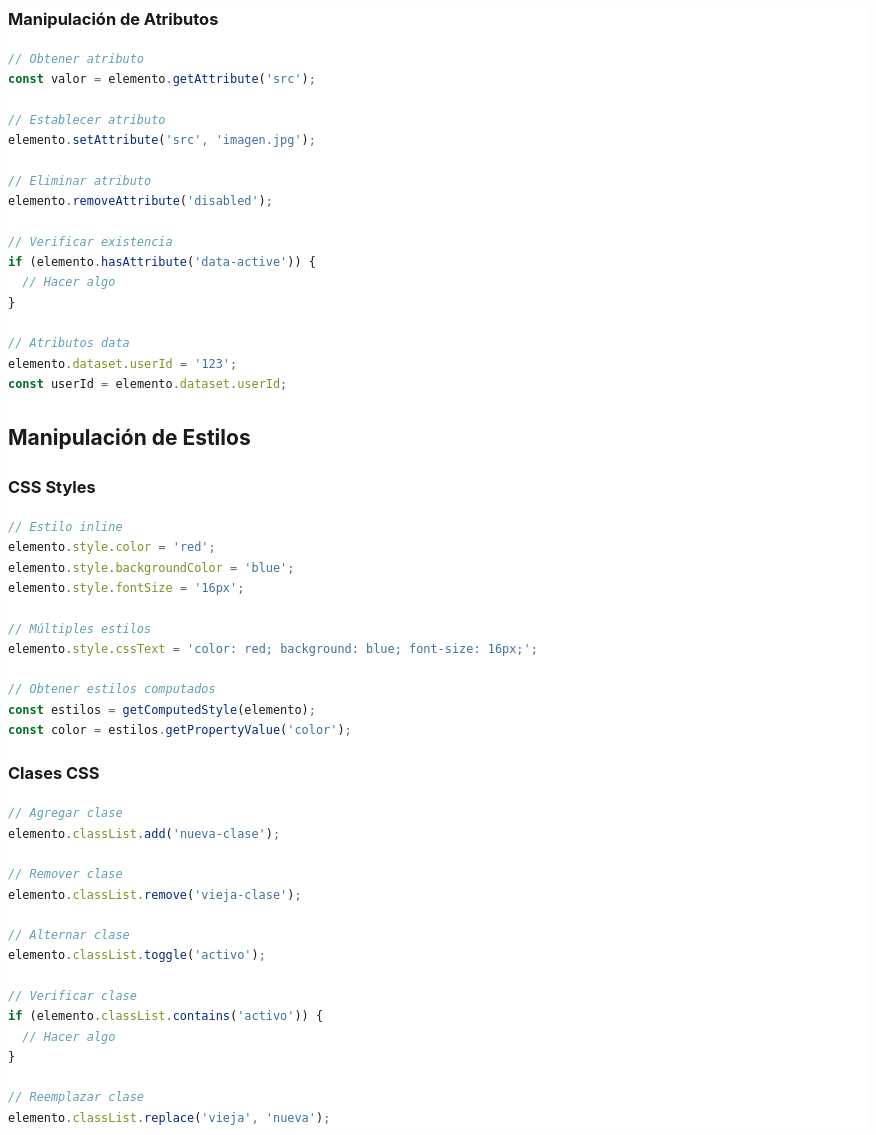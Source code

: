 ### Manipulación de Atributos

```javascript
// Obtener atributo
const valor = elemento.getAttribute('src');

// Establecer atributo
elemento.setAttribute('src', 'imagen.jpg');

// Eliminar atributo
elemento.removeAttribute('disabled');

// Verificar existencia
if (elemento.hasAttribute('data-active')) {
  // Hacer algo
}

// Atributos data
elemento.dataset.userId = '123';
const userId = elemento.dataset.userId;
```

## Manipulación de Estilos

### CSS Styles

```javascript
// Estilo inline
elemento.style.color = 'red';
elemento.style.backgroundColor = 'blue';
elemento.style.fontSize = '16px';

// Múltiples estilos
elemento.style.cssText = 'color: red; background: blue; font-size: 16px;';

// Obtener estilos computados
const estilos = getComputedStyle(elemento);
const color = estilos.getPropertyValue('color');
```

### Clases CSS

```javascript
// Agregar clase
elemento.classList.add('nueva-clase');

// Remover clase
elemento.classList.remove('vieja-clase');

// Alternar clase
elemento.classList.toggle('activo');

// Verificar clase
if (elemento.classList.contains('activo')) {
  // Hacer algo
}

// Reemplazar clase
elemento.classList.replace('vieja', 'nueva');
```
